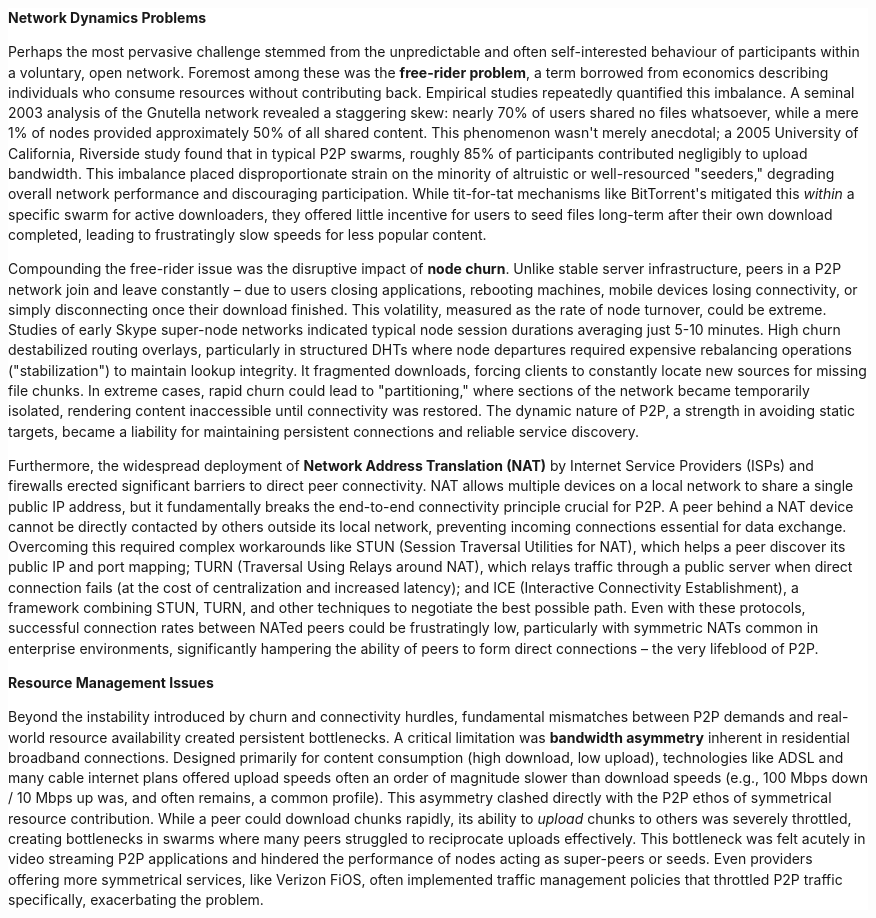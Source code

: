 **Network Dynamics Problems**

Perhaps the most pervasive challenge stemmed from the unpredictable and often self-interested behaviour of participants within a voluntary, open network. Foremost among these was the **free-rider problem**, a term borrowed from economics describing individuals who consume resources without contributing back. Empirical studies repeatedly quantified this imbalance. A seminal 2003 analysis of the Gnutella network revealed a staggering skew: nearly 70% of users shared no files whatsoever, while a mere 1% of nodes provided approximately 50% of all shared content. This phenomenon wasn't merely anecdotal; a 2005 University of California, Riverside study found that in typical P2P swarms, roughly 85% of participants contributed negligibly to upload bandwidth. This imbalance placed disproportionate strain on the minority of altruistic or well-resourced "seeders," degrading overall network performance and discouraging participation. While tit-for-tat mechanisms like BitTorrent's mitigated this *within* a specific swarm for active downloaders, they offered little incentive for users to seed files long-term after their own download completed, leading to frustratingly slow speeds for less popular content.

Compounding the free-rider issue was the disruptive impact of **node churn**. Unlike stable server infrastructure, peers in a P2P network join and leave constantly – due to users closing applications, rebooting machines, mobile devices losing connectivity, or simply disconnecting once their download finished. This volatility, measured as the rate of node turnover, could be extreme. Studies of early Skype super-node networks indicated typical node session durations averaging just 5-10 minutes. High churn destabilized routing overlays, particularly in structured DHTs where node departures required expensive rebalancing operations ("stabilization") to maintain lookup integrity. It fragmented downloads, forcing clients to constantly locate new sources for missing file chunks. In extreme cases, rapid churn could lead to "partitioning," where sections of the network became temporarily isolated, rendering content inaccessible until connectivity was restored. The dynamic nature of P2P, a strength in avoiding static targets, became a liability for maintaining persistent connections and reliable service discovery.

Furthermore, the widespread deployment of **Network Address Translation (NAT)** by Internet Service Providers (ISPs) and firewalls erected significant barriers to direct peer connectivity. NAT allows multiple devices on a local network to share a single public IP address, but it fundamentally breaks the end-to-end connectivity principle crucial for P2P. A peer behind a NAT device cannot be directly contacted by others outside its local network, preventing incoming connections essential for data exchange. Overcoming this required complex workarounds like STUN (Session Traversal Utilities for NAT), which helps a peer discover its public IP and port mapping; TURN (Traversal Using Relays around NAT), which relays traffic through a public server when direct connection fails (at the cost of centralization and increased latency); and ICE (Interactive Connectivity Establishment), a framework combining STUN, TURN, and other techniques to negotiate the best possible path. Even with these protocols, successful connection rates between NATed peers could be frustratingly low, particularly with symmetric NATs common in enterprise environments, significantly hampering the ability of peers to form direct connections – the very lifeblood of P2P.

**Resource Management Issues**

Beyond the instability introduced by churn and connectivity hurdles, fundamental mismatches between P2P demands and real-world resource availability created persistent bottlenecks. A critical limitation was **bandwidth asymmetry** inherent in residential broadband connections. Designed primarily for content consumption (high download, low upload), technologies like ADSL and many cable internet plans offered upload speeds often an order of magnitude slower than download speeds (e.g., 100 Mbps down / 10 Mbps up was, and often remains, a common profile). This asymmetry clashed directly with the P2P ethos of symmetrical resource contribution. While a peer could download chunks rapidly, its ability to *upload* chunks to others was severely throttled, creating bottlenecks in swarms where many peers struggled to reciprocate uploads effectively. This bottleneck was felt acutely in video streaming P2P applications and hindered the performance of nodes acting as super-peers or seeds. Even providers offering more symmetrical services, like Verizon FiOS, often implemented traffic management policies that throttled P2P traffic specifically, exacerbating the problem.

